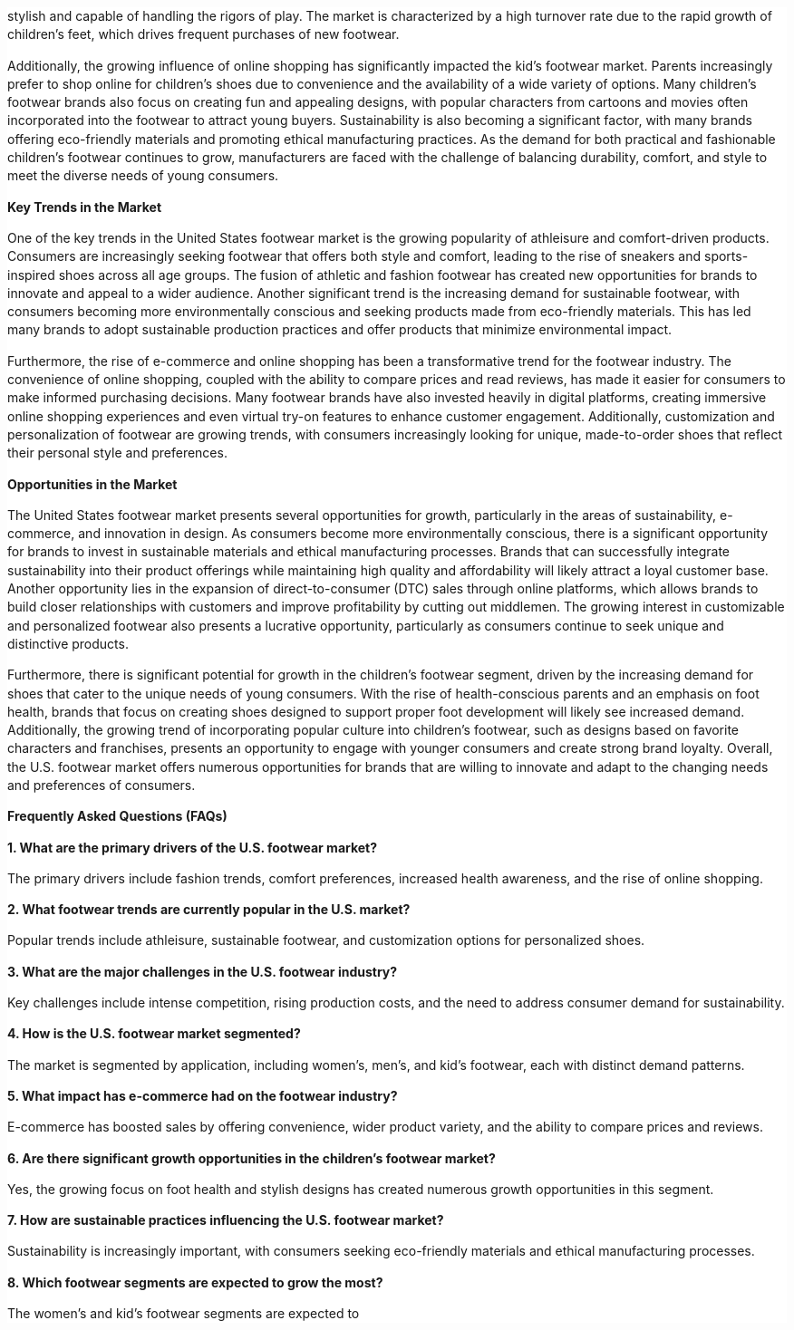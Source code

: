 stylish and capable of handling the rigors of play. The market is characterized by a high turnover rate due to the rapid growth of children’s feet, which drives frequent purchases of new footwear.</p> <p>Additionally, the growing influence of online shopping has significantly impacted the kid’s footwear market. Parents increasingly prefer to shop online for children’s shoes due to convenience and the availability of a wide variety of options. Many children’s footwear brands also focus on creating fun and appealing designs, with popular characters from cartoons and movies often incorporated into the footwear to attract young buyers. Sustainability is also becoming a significant factor, with many brands offering eco-friendly materials and promoting ethical manufacturing practices. As the demand for both practical and fashionable children’s footwear continues to grow, manufacturers are faced with the challenge of balancing durability, comfort, and style to meet the diverse needs of young consumers.</p> <p><strong>Key Trends in the Market</strong></p> <p>One of the key trends in the United States footwear market is the growing popularity of athleisure and comfort-driven products. Consumers are increasingly seeking footwear that offers both style and comfort, leading to the rise of sneakers and sports-inspired shoes across all age groups. The fusion of athletic and fashion footwear has created new opportunities for brands to innovate and appeal to a wider audience. Another significant trend is the increasing demand for sustainable footwear, with consumers becoming more environmentally conscious and seeking products made from eco-friendly materials. This has led many brands to adopt sustainable production practices and offer products that minimize environmental impact.</p> <p>Furthermore, the rise of e-commerce and online shopping has been a transformative trend for the footwear industry. The convenience of online shopping, coupled with the ability to compare prices and read reviews, has made it easier for consumers to make informed purchasing decisions. Many footwear brands have also invested heavily in digital platforms, creating immersive online shopping experiences and even virtual try-on features to enhance customer engagement. Additionally, customization and personalization of footwear are growing trends, with consumers increasingly looking for unique, made-to-order shoes that reflect their personal style and preferences.</p> <p><strong>Opportunities in the Market</strong></p> <p>The United States footwear market presents several opportunities for growth, particularly in the areas of sustainability, e-commerce, and innovation in design. As consumers become more environmentally conscious, there is a significant opportunity for brands to invest in sustainable materials and ethical manufacturing processes. Brands that can successfully integrate sustainability into their product offerings while maintaining high quality and affordability will likely attract a loyal customer base. Another opportunity lies in the expansion of direct-to-consumer (DTC) sales through online platforms, which allows brands to build closer relationships with customers and improve profitability by cutting out middlemen. The growing interest in customizable and personalized footwear also presents a lucrative opportunity, particularly as consumers continue to seek unique and distinctive products.</p> <p>Furthermore, there is significant potential for growth in the children’s footwear segment, driven by the increasing demand for shoes that cater to the unique needs of young consumers. With the rise of health-conscious parents and an emphasis on foot health, brands that focus on creating shoes designed to support proper foot development will likely see increased demand. Additionally, the growing trend of incorporating popular culture into children’s footwear, such as designs based on favorite characters and franchises, presents an opportunity to engage with younger consumers and create strong brand loyalty. Overall, the U.S. footwear market offers numerous opportunities for brands that are willing to innovate and adapt to the changing needs and preferences of consumers.</p> <p><strong>Frequently Asked Questions (FAQs)</strong></p> <p><strong>1. What are the primary drivers of the U.S. footwear market?</strong></p> <p>The primary drivers include fashion trends, comfort preferences, increased health awareness, and the rise of online shopping.</p> <p><strong>2. What footwear trends are currently popular in the U.S. market?</strong></p> <p>Popular trends include athleisure, sustainable footwear, and customization options for personalized shoes.</p> <p><strong>3. What are the major challenges in the U.S. footwear industry?</strong></p> <p>Key challenges include intense competition, rising production costs, and the need to address consumer demand for sustainability.</p> <p><strong>4. How is the U.S. footwear market segmented?</strong></p> <p>The market is segmented by application, including women’s, men’s, and kid’s footwear, each with distinct demand patterns.</p> <p><strong>5. What impact has e-commerce had on the footwear industry?</strong></p> <p>E-commerce has boosted sales by offering convenience, wider product variety, and the ability to compare prices and reviews.</p> <p><strong>6. Are there significant growth opportunities in the children’s footwear market?</strong></p> <p>Yes, the growing focus on foot health and stylish designs has created numerous growth opportunities in this segment.</p> <p><strong>7. How are sustainable practices influencing the U.S. footwear market?</strong></p> <p>Sustainability is increasingly important, with consumers seeking eco-friendly materials and ethical manufacturing processes.</p> <p><strong>8. Which footwear segments are expected to grow the most?</strong></p> <p>The women’s and kid’s footwear segments are expected to